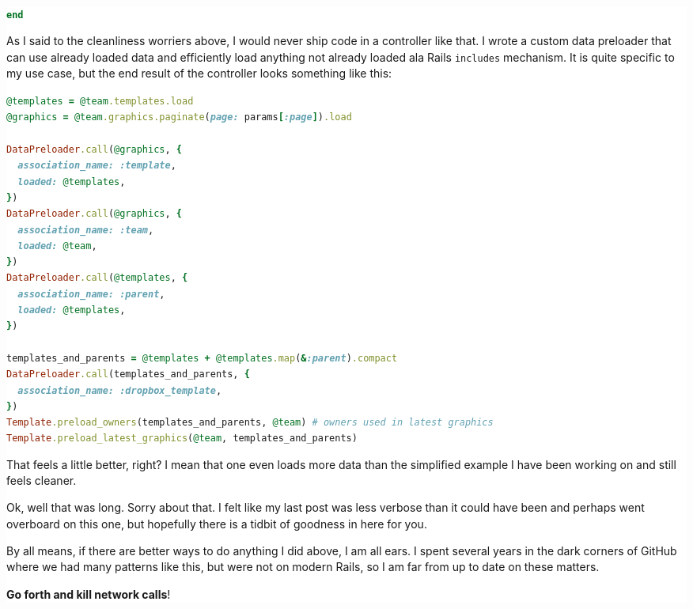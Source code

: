 ```ruby
end
```

As I said to the cleanliness worriers above, I would never ship code in a controller like that. I wrote a custom data preloader that can use already loaded data and efficiently load anything not already loaded ala Rails `includes` mechanism. It is quite specific to my use case, but the end result of the controller looks something like this:

```ruby
@templates = @team.templates.load
@graphics = @team.graphics.paginate(page: params[:page]).load

DataPreloader.call(@graphics, {
  association_name: :template,
  loaded: @templates,
})
DataPreloader.call(@graphics, {
  association_name: :team,
  loaded: @team,
})
DataPreloader.call(@templates, {
  association_name: :parent,
  loaded: @templates,
})

templates_and_parents = @templates + @templates.map(&:parent).compact
DataPreloader.call(templates_and_parents, {
  association_name: :dropbox_template,
})
Template.preload_owners(templates_and_parents, @team) # owners used in latest graphics
Template.preload_latest_graphics(@team, templates_and_parents)
```

That feels a little better, right? I mean that one even loads more data than the simplified example I have been working on and still feels cleaner.

Ok, well that was long. Sorry about that. I felt like my last post was less verbose than it could have been and perhaps went overboard on this one, but hopefully there is a tidbit of goodness in here for you.

By all means, if there are better ways to do anything I did above, I am all ears. I spent several years in the dark corners of GitHub where we had many patterns like this, but were not on modern Rails, so I am far from up to date on these matters.

**Go forth and kill network calls**!
